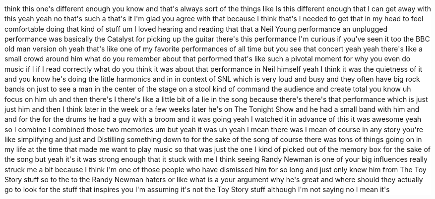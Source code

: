 think this one's different enough you
know and that's always sort of the
things like Is this different enough
that I can get away with this yeah yeah
no that's such a that's it I'm glad you
agree with that because I think that's I
needed to get that in my head to feel
comfortable doing that kind of stuff
um I loved hearing and reading that that
a Neil Young performance an unplugged
performance was basically the Catalyst
for picking up the guitar there's this
performance I'm curious if you've seen
it too the BBC old man version oh yeah
that's like one of my favorite
performances of all time but you see
that concert yeah yeah there's like a
small crowd around him what do you
remember about that performed that's
like such a pivotal moment for why you
even do music if I if I read correctly
what do you think it was about that
performance in Neil himself
yeah I think it was the quietness of it
and you know he's doing the little
harmonics and in in context of SNL which
is very loud and busy and they often
have big rock bands on just to see a man
in the center of the stage on a stool
kind of command the audience and create
total you know uh focus on him
uh and then there's I there's like a
little bit of a lie in the song because
there's there's that performance which
is just just him and then I think later
in the week or a few weeks later he's on
The Tonight Show and he had a small band
with him and and for the for the drums
he had a guy with a broom and it was
going yeah I watched it in advance of
this it was awesome yeah so I combine I
combined those two memories
um but yeah it was uh yeah I mean there
was I mean of course in any story you're
like simplifying and just and Distilling
something down to for the sake of the
song of course there was tons of things
going on in my life at the time that
made me want to play music so that was
just the one I kind of picked out of the
memory box for the sake of the song but
yeah it's it was strong enough that it
stuck with me I think seeing Randy
Newman is one of your big influences
really struck me a bit because I think
I'm one of those people who have
dismissed him for so long and just only
knew him from The Toy Story stuff so to
the to the Randy Newman haters or like
what is a your argument why he's great
and where should they actually go to
look for the stuff that inspires you I'm
assuming it's not the Toy Story stuff
although I'm not saying no I mean it's